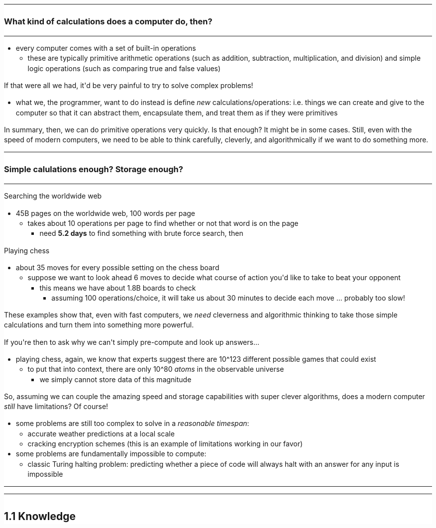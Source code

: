 
---
### What kind of calculations does a computer do, then?
---

- every computer comes with a set of built-in operations
    - these are typically primitive arithmetic operations (such as addition, subtraction, multiplication, and division) and simple logic operations (such as comparing true and false values)

If that were all we had, it'd be very painful to try to solve complex problems!
- what we, the programmer, want to do instead is define *new* calculations/operations: i.e. things we can create and give to the computer so that it can abstract them, encapsulate them, and treat them as if they were primitives

In summary, then, we can do primitive operations very quickly.  Is that enough?  It might be in some cases.  Still, even with the speed of modern computers, we need to be able to think carefully, cleverly, and algorithmically if we want to do something more.

---
### Simple calulations enough?  Storage enough?
---

Searching the worldwide web
- 45B pages on the worldwide web, 100 words per page
    - takes about 10 operations per page to find whether or not that word is on the page
        - need **5.2 days** to find something with brute force search, then

Playing chess
- about 35 moves for every possible setting on the chess board
    - suppose we want to look ahead 6 moves to decide what course of action you'd like to take to beat your opponent
        - this means we have about 1.8B boards to check
            - assuming 100 operations/choice, it will take us about 30 minutes to decide each move ... probably too slow!

These examples show that, even with fast computers, we *need* cleverness and algorithmic thinking to take those simple calculations and turn them into something more powerful.

If you're then to ask why we can't simply pre-compute and look up answers...
- playing chess, again, we know that experts suggest there are 10^123 different possible games that could exist
    - to put that into context, there are only 10^80 *atoms* in the observable universe
        - we simply cannot store data of this magnitude

So, assuming we can couple the amazing speed and storage capabilities with super clever algorithms, does a modern computer *still* have limitations?  Of course!
- some problems are still too complex to solve in a *reasonable timespan*:
    - accurate weather predictions at a local scale
    - cracking encryption schemes (this is an example of limitations working in our favor)
- some problems are fundamentally impossible to compute:
    - classic Turing halting problem: predicting whether a piece of code will always halt with an answer for any input is impossible

---
---
## 1.1 Knowledge
